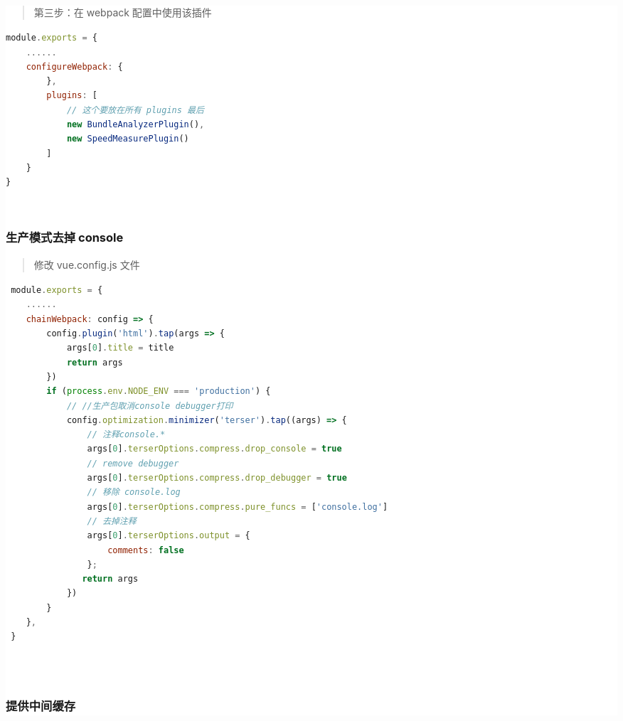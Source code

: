 > 第三步：在 webpack 配置中使用该插件

```js
module.exports = {
    ......
    configureWebpack: {
        },
        plugins: [
            // 这个要放在所有 plugins 最后
            new BundleAnalyzerPlugin(),
            new SpeedMeasurePlugin()
        ]
    }
}
```

<br/>

### 生产模式去掉 console

> 修改 vue.config.js 文件

```js
 module.exports = {
    ......
    chainWebpack: config => {
        config.plugin('html').tap(args => {
            args[0].title = title
            return args
        })
        if (process.env.NODE_ENV === 'production') {
            // //生产包取消console debugger打印
            config.optimization.minimizer('terser').tap((args) => {
                // 注释console.*
                args[0].terserOptions.compress.drop_console = true
                // remove debugger
                args[0].terserOptions.compress.drop_debugger = true
                // 移除 console.log
                args[0].terserOptions.compress.pure_funcs = ['console.log']
                // 去掉注释
                args[0].terserOptions.output = {
                    comments: false
                };
               return args
            })
        }
    },
 }
```

<br/>

<br/>

### 提供中间缓存

